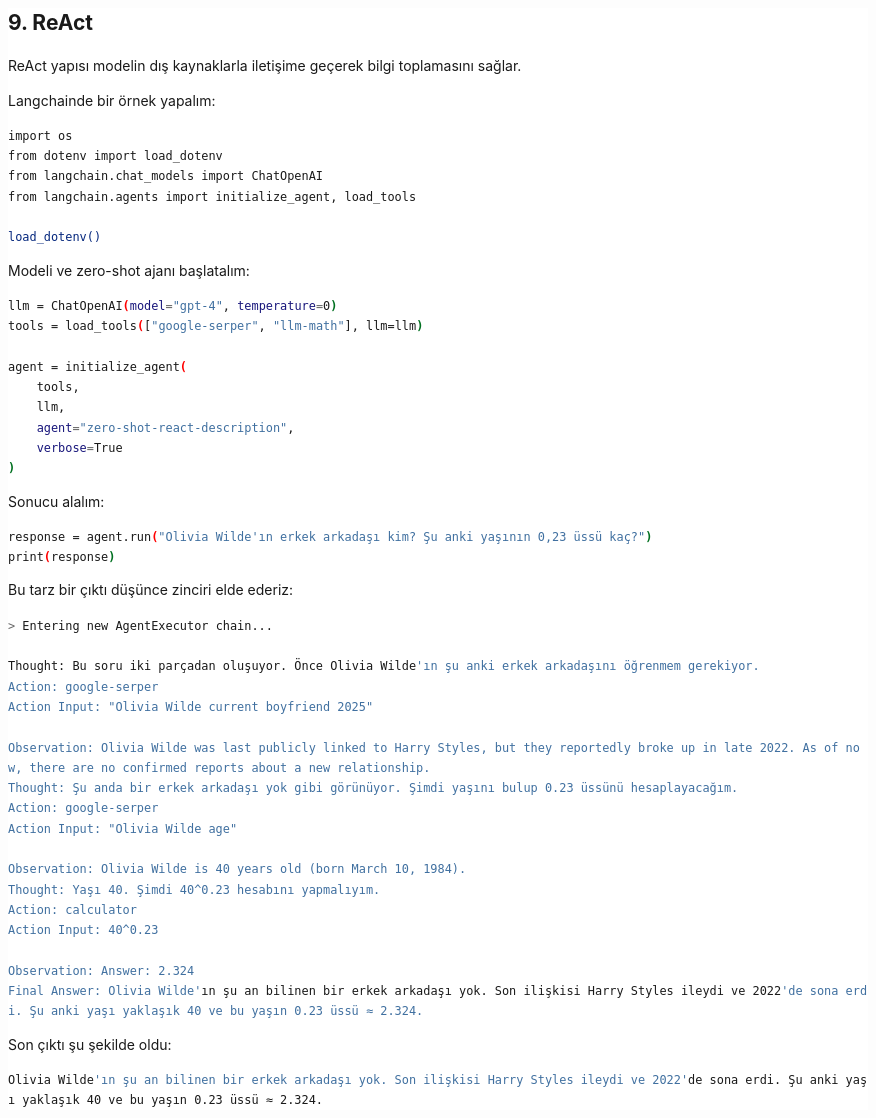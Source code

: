 ## 9. ReAct 
ReAct yapısı modelin dış kaynaklarla iletişime geçerek bilgi toplamasını sağlar. 

Langchainde bir örnek yapalım:
```bash
import os
from dotenv import load_dotenv
from langchain.chat_models import ChatOpenAI
from langchain.agents import initialize_agent, load_tools

load_dotenv()
```
Modeli ve zero-shot ajanı başlatalım:
```bash
llm = ChatOpenAI(model="gpt-4", temperature=0)
tools = load_tools(["google-serper", "llm-math"], llm=llm)

agent = initialize_agent(
    tools,
    llm,
    agent="zero-shot-react-description",
    verbose=True
)
```
Sonucu alalım:
```bash
response = agent.run("Olivia Wilde'ın erkek arkadaşı kim? Şu anki yaşının 0,23 üssü kaç?")
print(response)
```
Bu tarz bir çıktı düşünce zinciri elde ederiz:
```bash
> Entering new AgentExecutor chain...

Thought: Bu soru iki parçadan oluşuyor. Önce Olivia Wilde'ın şu anki erkek arkadaşını öğrenmem gerekiyor.
Action: google-serper
Action Input: "Olivia Wilde current boyfriend 2025"

Observation: Olivia Wilde was last publicly linked to Harry Styles, but they reportedly broke up in late 2022. As of now, there are no confirmed reports about a new relationship.
Thought: Şu anda bir erkek arkadaşı yok gibi görünüyor. Şimdi yaşını bulup 0.23 üssünü hesaplayacağım.
Action: google-serper
Action Input: "Olivia Wilde age"

Observation: Olivia Wilde is 40 years old (born March 10, 1984).
Thought: Yaşı 40. Şimdi 40^0.23 hesabını yapmalıyım.
Action: calculator
Action Input: 40^0.23

Observation: Answer: 2.324
Final Answer: Olivia Wilde'ın şu an bilinen bir erkek arkadaşı yok. Son ilişkisi Harry Styles ileydi ve 2022'de sona erdi. Şu anki yaşı yaklaşık 40 ve bu yaşın 0.23 üssü ≈ 2.324.
```
Son çıktı şu şekilde oldu:
```bash
Olivia Wilde'ın şu an bilinen bir erkek arkadaşı yok. Son ilişkisi Harry Styles ileydi ve 2022'de sona erdi. Şu anki yaşı yaklaşık 40 ve bu yaşın 0.23 üssü ≈ 2.324.
```
